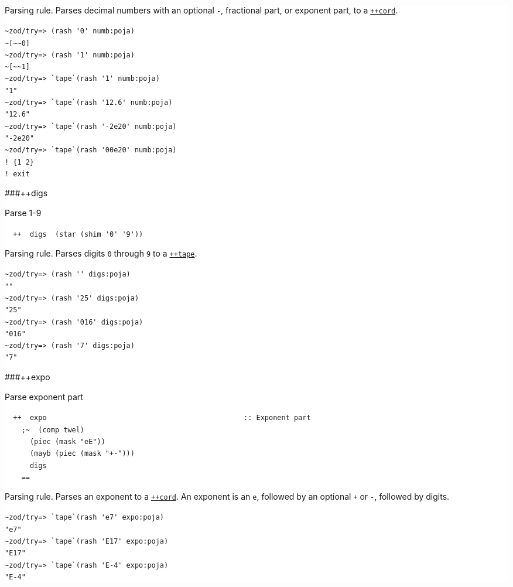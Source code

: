 Parsing rule. Parses decimal numbers with an optional `-`, fractional part, or exponent part, to a [`++cord`]().

    ~zod/try=> (rash '0' numb:poja)
    ~[~~0]
    ~zod/try=> (rash '1' numb:poja)
    ~[~~1]
    ~zod/try=> `tape`(rash '1' numb:poja)
    "1"
    ~zod/try=> `tape`(rash '12.6' numb:poja)
    "12.6"
    ~zod/try=> `tape`(rash '-2e20' numb:poja)
    "-2e20"
    ~zod/try=> `tape`(rash '00e20' numb:poja)
    ! {1 2}
    ! exit


###++digs

Parse 1-9

```
  ++  digs  (star (shim '0' '9'))
```

Parsing rule. Parses digits `0` through `9` to a [`++tape`]().

    ~zod/try=> (rash '' digs:poja)
    ""
    ~zod/try=> (rash '25' digs:poja)
    "25"
    ~zod/try=> (rash '016' digs:poja)
    "016"
    ~zod/try=> (rash '7' digs:poja)
    "7"

###++expo

Parse exponent part

```
  ++  expo                                               :: Exponent part
    ;~  (comp twel)
      (piec (mask "eE"))
      (mayb (piec (mask "+-")))
      digs
    ==
```

Parsing rule. Parses an exponent to a [`++cord`](). An exponent is an `e`, followed by an optional `+` or `-`, followed by digits.

    ~zod/try=> `tape`(rash 'e7' expo:poja)
    "e7"
    ~zod/try=> `tape`(rash 'E17' expo:poja)
    "E17"
    ~zod/try=> `tape`(rash 'E-4' expo:poja)
    "E-4"
